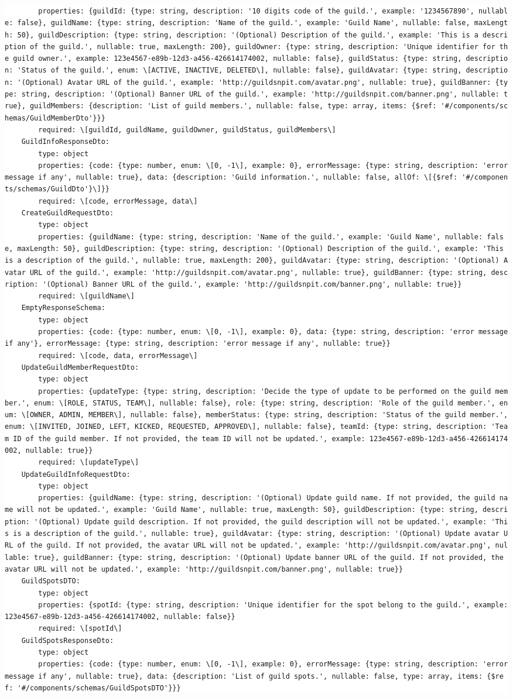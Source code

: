             properties: {guildId: {type: string, description: '10 digits code of the guild.', example: '1234567890', nullable: false}, guildName: {type: string, description: 'Name of the guild.', example: 'Guild Name', nullable: false, maxLength: 50}, guildDescription: {type: string, description: '(Optional) Description of the guild.', example: 'This is a description of the guild.', nullable: true, maxLength: 200}, guildOwner: {type: string, description: 'Unique identifier for the guild owner.', example: 123e4567-e89b-12d3-a456-426614174002, nullable: false}, guildStatus: {type: string, description: 'Status of the guild.', enum: \[ACTIVE, INACTIVE, DELETED\], nullable: false}, guildAvatar: {type: string, description: '(Optional) Avatar URL of the guild.', example: 'http://guildsnpit.com/avatar.png', nullable: true}, guildBanner: {type: string, description: '(Optional) Banner URL of the guild.', example: 'http://guildsnpit.com/banner.png', nullable: true}, guildMembers: {description: 'List of guild members.', nullable: false, type: array, items: {$ref: '#/components/schemas/GuildMemberDto'}}}
            required: \[guildId, guildName, guildOwner, guildStatus, guildMembers\]
        GuildInfoResponseDto:
            type: object
            properties: {code: {type: number, enum: \[0, -1\], example: 0}, errorMessage: {type: string, description: 'error message if any', nullable: true}, data: {description: 'Guild information.', nullable: false, allOf: \[{$ref: '#/components/schemas/GuildDto'}\]}}
            required: \[code, errorMessage, data\]
        CreateGuildRequestDto:
            type: object
            properties: {guildName: {type: string, description: 'Name of the guild.', example: 'Guild Name', nullable: false, maxLength: 50}, guildDescription: {type: string, description: '(Optional) Description of the guild.', example: 'This is a description of the guild.', nullable: true, maxLength: 200}, guildAvatar: {type: string, description: '(Optional) Avatar URL of the guild.', example: 'http://guildsnpit.com/avatar.png', nullable: true}, guildBanner: {type: string, description: '(Optional) Banner URL of the guild.', example: 'http://guildsnpit.com/banner.png', nullable: true}}
            required: \[guildName\]
        EmptyResponseSchema:
            type: object
            properties: {code: {type: number, enum: \[0, -1\], example: 0}, data: {type: string, description: 'error message if any'}, errorMessage: {type: string, description: 'error message if any', nullable: true}}
            required: \[code, data, errorMessage\]
        UpdateGuildMemberRequestDto:
            type: object
            properties: {updateType: {type: string, description: 'Decide the type of update to be performed on the guild member.', enum: \[ROLE, STATUS, TEAM\], nullable: false}, role: {type: string, description: 'Role of the guild member.', enum: \[OWNER, ADMIN, MEMBER\], nullable: false}, memberStatus: {type: string, description: 'Status of the guild member.', enum: \[INVITED, JOINED, LEFT, KICKED, REQUESTED, APPROVED\], nullable: false}, teamId: {type: string, description: 'Team ID of the guild member. If not provided, the team ID will not be updated.', example: 123e4567-e89b-12d3-a456-426614174002, nullable: true}}
            required: \[updateType\]
        UpdateGuildInfoRequestDto:
            type: object
            properties: {guildName: {type: string, description: '(Optional) Update guild name. If not provided, the guild name will not be updated.', example: 'Guild Name', nullable: true, maxLength: 50}, guildDescription: {type: string, description: '(Optional) Update guild description. If not provided, the guild description will not be updated.', example: 'This is a description of the guild.', nullable: true}, guildAvatar: {type: string, description: '(Optional) Update avatar URL of the guild. If not provided, the avatar URL will not be updated.', example: 'http://guildsnpit.com/avatar.png', nullable: true}, guildBanner: {type: string, description: '(Optional) Update banner URL of the guild. If not provided, the avatar URL will not be updated.', example: 'http://guildsnpit.com/banner.png', nullable: true}}
        GuildSpotsDTO:
            type: object
            properties: {spotId: {type: string, description: 'Unique identifier for the spot belong to the guild.', example: 123e4567-e89b-12d3-a456-426614174002, nullable: false}}
            required: \[spotId\]
        GuildSpotsResponseDto:
            type: object
            properties: {code: {type: number, enum: \[0, -1\], example: 0}, errorMessage: {type: string, description: 'error message if any', nullable: true}, data: {description: 'List of guild spots.', nullable: false, type: array, items: {$ref: '#/components/schemas/GuildSpotsDTO'}}}